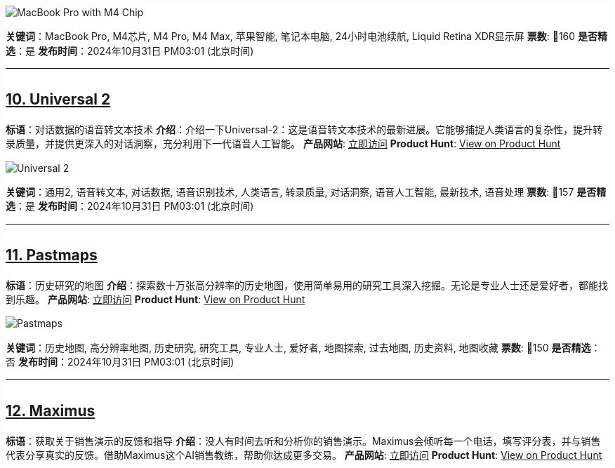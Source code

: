 ![MacBook Pro with M4 Chip](https://ph-files.imgix.net/135586b7-d7f0-4781-8805-493c21071e7e.png?auto=format&fit=crop&frame=1&h=512&w=1024)

**关键词**：MacBook Pro, M4芯片, M4 Pro, M4 Max, 苹果智能, 笔记本电脑, 24小时电池续航, Liquid Retina XDR显示屏
**票数**: 🔺160
**是否精选**：是
**发布时间**：2024年10月31日 PM03:01 (北京时间)

---

## [10. Universal 2](https://www.producthunt.com/posts/universal-2?utm_campaign=producthunt-api&utm_medium=api-v2&utm_source=Application%3A+My_PH_APP+%28ID%3A+138680%29)
**标语**：对话数据的语音转文本技术
**介绍**：介绍一下Universal-2：这是语音转文本技术的最新进展。它能够捕捉人类语言的复杂性，提升转录质量，并提供更深入的对话洞察，充分利用下一代语音人工智能。
**产品网站**: [立即访问](https://www.producthunt.com/r/QJE7SR5UASYSSM?utm_campaign=producthunt-api&utm_medium=api-v2&utm_source=Application%3A+My_PH_APP+%28ID%3A+138680%29)
**Product Hunt**: [View on Product Hunt](https://www.producthunt.com/posts/universal-2?utm_campaign=producthunt-api&utm_medium=api-v2&utm_source=Application%3A+My_PH_APP+%28ID%3A+138680%29)

![Universal 2](https://ph-files.imgix.net/30f37ed0-7e98-41b3-87b4-510019185245.jpeg?auto=format&fit=crop&frame=1&h=512&w=1024)

**关键词**：通用2, 语音转文本, 对话数据, 语音识别技术, 人类语言, 转录质量, 对话洞察, 语音人工智能, 最新技术, 语音处理
**票数**: 🔺157
**是否精选**：是
**发布时间**：2024年10月31日 PM03:01 (北京时间)

---

## [11. Pastmaps](https://www.producthunt.com/posts/pastmaps-2?utm_campaign=producthunt-api&utm_medium=api-v2&utm_source=Application%3A+My_PH_APP+%28ID%3A+138680%29)
**标语**：历史研究的地图
**介绍**：探索数十万张高分辨率的历史地图，使用简单易用的研究工具深入挖掘。无论是专业人士还是爱好者，都能找到乐趣。
**产品网站**: [立即访问](https://www.producthunt.com/r/NUVQQLTHHYPUIX?utm_campaign=producthunt-api&utm_medium=api-v2&utm_source=Application%3A+My_PH_APP+%28ID%3A+138680%29)
**Product Hunt**: [View on Product Hunt](https://www.producthunt.com/posts/pastmaps-2?utm_campaign=producthunt-api&utm_medium=api-v2&utm_source=Application%3A+My_PH_APP+%28ID%3A+138680%29)

![Pastmaps](https://ph-files.imgix.net/ca84afed-109d-48d0-9736-f3974ab13dda.png?auto=format&fit=crop&frame=1&h=512&w=1024)

**关键词**：历史地图, 高分辨率地图, 历史研究, 研究工具, 专业人士, 爱好者, 地图探索, 过去地图, 历史资料, 地图收藏
**票数**: 🔺150
**是否精选**：否
**发布时间**：2024年10月31日 PM03:01 (北京时间)

---

## [12. Maximus](https://www.producthunt.com/posts/maximus-3?utm_campaign=producthunt-api&utm_medium=api-v2&utm_source=Application%3A+My_PH_APP+%28ID%3A+138680%29)
**标语**：获取关于销售演示的反馈和指导
**介绍**：没人有时间去听和分析你的销售演示。Maximus会倾听每一个电话，填写评分表，并与销售代表分享真实的反馈。借助Maximus这个AI销售教练，帮助你达成更多交易。
**产品网站**: [立即访问](https://www.producthunt.com/r/SAFJ23UNEIIW47?utm_campaign=producthunt-api&utm_medium=api-v2&utm_source=Application%3A+My_PH_APP+%28ID%3A+138680%29)
**Product Hunt**: [View on Product Hunt](https://www.producthunt.com/posts/maximus-3?utm_campaign=producthunt-api&utm_medium=api-v2&utm_source=Application%3A+My_PH_APP+%28ID%3A+138680%29)
